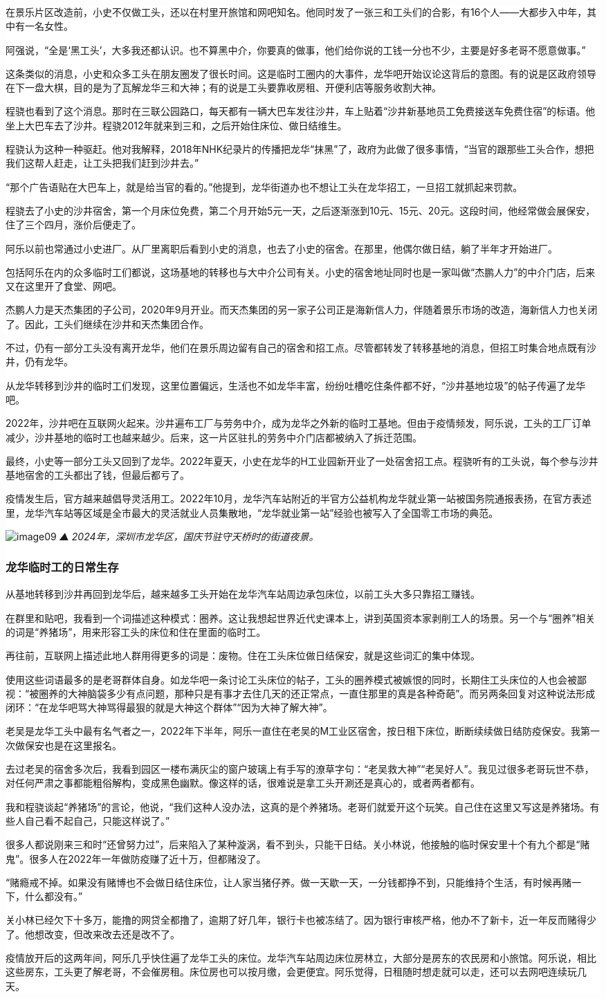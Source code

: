 在景乐片区改造前，小史不仅做工头，还以在村里开旅馆和网吧知名。他同时发了一张三和工头们的合影，有16个人——大都步入中年，其中有一名女性。

阿强说，“全是‘黑工头’，大多我还都认识。也不算黑中介，你要真的做事，他们给你说的工钱一分也不少，主要是好多老哥不愿意做事。”

这条类似的消息，小史和众多工头在朋友圈发了很长时间。这是临时工圈内的大事件，龙华吧开始议论这背后的意图。有的说是区政府领导在下一盘大棋，目的是为了瓦解龙华三和大神；有的说是工头要靠收房租、开便利店等服务收割大神。

程骁也看到了这个消息。那时在三联公园路口，每天都有一辆大巴车发往沙井，车上贴着“沙井新基地员工免费接送车免费住宿”的标语。他坐上大巴车去了沙井。程骁2012年就来到三和，之后开始住床位、做日结维生。

程骁认为这种一种驱赶。他对我解释，2018年NHK纪录片的传播把龙华“抹黑”了，政府为此做了很多事情，“当官的跟那些工头合作，想把我们这帮人赶走，让工头把我们赶到沙井去。”

“那个广告语贴在大巴车上，就是给当官的看的。”他提到，龙华街道办也不想让工头在龙华招工，一旦招工就抓起来罚款。

程骁去了小史的沙井宿舍，第一个月床位免费，第二个月开始5元一天，之后逐渐涨到10元、15元、20元。这段时间，他经常做会展保安，住了三个四月，涨价后便走了。

阿乐以前也常通过小史进厂。从厂里离职后看到小史的消息，也去了小史的宿舍。在那里，他偶尔做日结，躺了半年才开始进厂。

包括阿乐在内的众多临时工们都说，这场基地的转移也与大中介公司有关。小史的宿舍地址同时也是一家叫做“杰鹏人力”的中介门店，后来又在这里开了食堂、网吧。

杰鹏人力是天杰集团的子公司，2020年9月开业。而天杰集团的另一家子公司正是海新信人力，伴随着景乐市场的改造，海新信人力也关闭了。因此，工头们继续在沙井和天杰集团合作。

不过，仍有一部分工头没有离开龙华，他们在景乐周边留有自己的宿舍和招工点。尽管都转发了转移基地的消息，但招工时集合地点既有沙井，仍有龙华。

从龙华转移到沙井的临时工们发现，这里位置偏远，生活也不如龙华丰富，纷纷吐槽吃住条件都不好，“沙井基地垃圾”的帖子传遍了龙华吧。

2022年，沙井吧在互联网火起来。沙井遍布工厂与劳务中介，成为龙华之外新的临时工基地。但由于疫情频发，阿乐说，工头的工厂订单减少，沙井基地的临时工也越来越少。后来，这一片区驻扎的劳务中介门店都被纳入了拆迁范围。

最终，小史等一部分工头又回到了龙华。2022年夏天，小史在龙华的H工业园新开业了一处宿舍招工点。程骁听有的工头说，每个参与沙井基地宿舍的工头都出了钱，但最后都亏了。

疫情发生后，官方越来越倡导灵活用工。2022年10月，龙华汽车站附近的半官方公益机构龙华就业第一站被国务院通报表扬，在官方表述里，龙华汽车站等区域是全市最大的灵活就业人员集散地，“龙华就业第一站”经验也被写入了全国零工市场的典范。

![image09](https://i.imgur.com/Fmah3tL.jpeg)
_▲ 2024年，深圳市龙华区，国庆节驻守天桥时的街道夜景。_


### 龙华临时工的日常生存

从基地转移到沙井再回到龙华后，越来越多工头开始在龙华汽车站周边承包床位，以前工头大多只靠招工赚钱。

在群里和贴吧，我看到一个词描述这种模式：圈养。这让我想起世界近代史课本上，讲到英国资本家剥削工人的场景。另一个与“圈养”相关的词是“养猪场”，用来形容工头的床位和住在里面的临时工。

再往前，互联网上描述此地人群用得更多的词是：废物。住在工头床位做日结保安，就是这些词汇的集中体现。

使用这些词语最多的是老哥群体自身。如龙华吧一条讨论工头床位的帖子，工头的圈养模式被嫉恨的同时，长期住工头床位的人也会被鄙视：“被圈养的大神脑袋多少有点问题，那种只是有事才去住几天的还正常点，一直住那里的真是各种奇葩”。而另两条回复对这种说法形成闭环：“在龙华吧骂大神骂得最狠的就是大神这个群体”“因为大神了解大神”。

老吴是龙华工头中最有名气者之一，2022年下半年，阿乐一直住在老吴的M工业区宿舍，按日租下床位，断断续续做日结防疫保安。我第一次做保安也是在这里报名。

去过老吴的宿舍多次后，我看到园区一楼布满灰尘的窗户玻璃上有手写的潦草字句：“老吴救大神”“老吴好人”。我见过很多老哥玩世不恭，对任何严肃之事都能粗俗解构，变成黑色幽默。像这样的话，很难说是拿工头开涮还是真心的，或者两者都有。

我和程骁谈起“养猪场”的言论，他说，“我们这种人没办法，这真的是个养猪场。老哥们就爱开这个玩笑。自己住在这里又写这是养猪场。有些人自己看不起自己，只能这样说了。”

很多人都说刚来三和时“还曾努力过”，后来陷入了某种漩涡，看不到头，只能干日结。关小林说，他接触的临时保安里十个有九个都是“赌鬼”。很多人在2022年一年做防疫赚了近十万，但都赌没了。

“赌瘾戒不掉。如果没有赌博也不会做日结住床位，让人家当猪仔养。做一天歇一天，一分钱都挣不到，只能维持个生活，有时候再赌一下，什么都没有。”

关小林已经欠下十多万，能撸的网贷全都撸了，逾期了好几年，银行卡也被冻结了。因为银行审核严格，他办不了新卡，近一年反而赌得少了。他想改变，但改来改去还是改不了。

疫情放开后的这两年间，阿乐几乎快住遍了龙华工头的床位。龙华汽车站周边床位房林立，大部分是房东的农民房和小旅馆。阿乐说，相比这些房东，工头更了解老哥，不会催房租。床位房也可以按月缴，会更便宜。阿乐觉得，日租随时想走就可以走，还可以去网吧连续玩几天。
